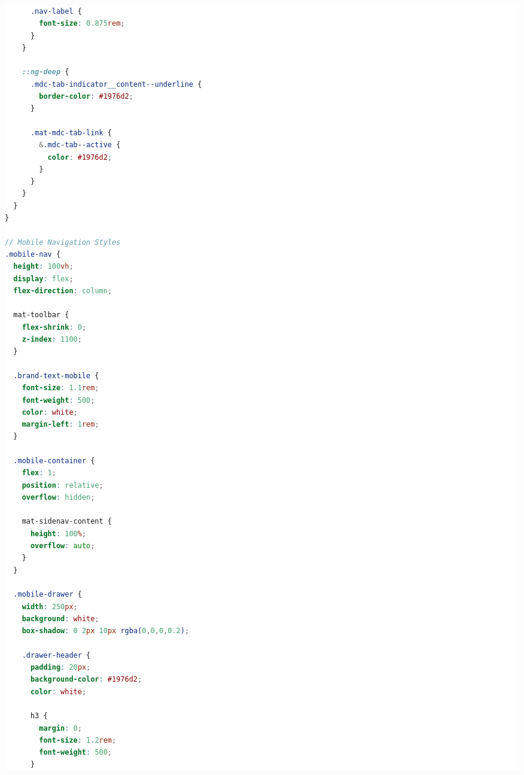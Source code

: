 ```scss
      .nav-label {
        font-size: 0.875rem;
      }
    }

    ::ng-deep {
      .mdc-tab-indicator__content--underline {
        border-color: #1976d2;
      }

      .mat-mdc-tab-link {
        &.mdc-tab--active {
          color: #1976d2;
        }
      }
    }
  }
}

// Mobile Navigation Styles
.mobile-nav {
  height: 100vh;
  display: flex;
  flex-direction: column;
  
  mat-toolbar {
    flex-shrink: 0;
    z-index: 1100;
  }
  
  .brand-text-mobile {
    font-size: 1.1rem;
    font-weight: 500;
    color: white;
    margin-left: 1rem;
  }

  .mobile-container {
    flex: 1;
    position: relative;
    overflow: hidden;
    
    mat-sidenav-content {
      height: 100%;
      overflow: auto;
    }
  }

  .mobile-drawer {
    width: 250px;
    background: white;
    box-shadow: 0 2px 10px rgba(0,0,0,0.2);
    
    .drawer-header {
      padding: 20px;
      background-color: #1976d2;
      color: white;
      
      h3 {
        margin: 0;
        font-size: 1.2rem;
        font-weight: 500;
      }
```